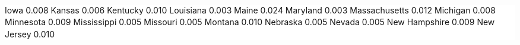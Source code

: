   </tr>
  <tr>
   <td style="text-align:left;"> Iowa </td>
   <td style="text-align:right;"> 0.008 </td>
  </tr>
  <tr>
   <td style="text-align:left;"> Kansas </td>
   <td style="text-align:right;"> 0.006 </td>
  </tr>
  <tr>
   <td style="text-align:left;"> Kentucky </td>
   <td style="text-align:right;"> 0.010 </td>
  </tr>
  <tr>
   <td style="text-align:left;"> Louisiana </td>
   <td style="text-align:right;"> 0.003 </td>
  </tr>
  <tr>
   <td style="text-align:left;"> Maine </td>
   <td style="text-align:right;"> 0.024 </td>
  </tr>
  <tr>
   <td style="text-align:left;"> Maryland </td>
   <td style="text-align:right;"> 0.003 </td>
  </tr>
  <tr>
   <td style="text-align:left;"> Massachusetts </td>
   <td style="text-align:right;"> 0.012 </td>
  </tr>
  <tr>
   <td style="text-align:left;"> Michigan </td>
   <td style="text-align:right;"> 0.008 </td>
  </tr>
  <tr>
   <td style="text-align:left;"> Minnesota </td>
   <td style="text-align:right;"> 0.009 </td>
  </tr>
  <tr>
   <td style="text-align:left;"> Mississippi </td>
   <td style="text-align:right;"> 0.005 </td>
  </tr>
  <tr>
   <td style="text-align:left;"> Missouri </td>
   <td style="text-align:right;"> 0.005 </td>
  </tr>
  <tr>
   <td style="text-align:left;"> Montana </td>
   <td style="text-align:right;"> 0.010 </td>
  </tr>
  <tr>
   <td style="text-align:left;"> Nebraska </td>
   <td style="text-align:right;"> 0.005 </td>
  </tr>
  <tr>
   <td style="text-align:left;"> Nevada </td>
   <td style="text-align:right;"> 0.005 </td>
  </tr>
  <tr>
   <td style="text-align:left;"> New Hampshire </td>
   <td style="text-align:right;"> 0.009 </td>
  </tr>
  <tr>
   <td style="text-align:left;"> New Jersey </td>
   <td style="text-align:right;"> 0.010 </td>